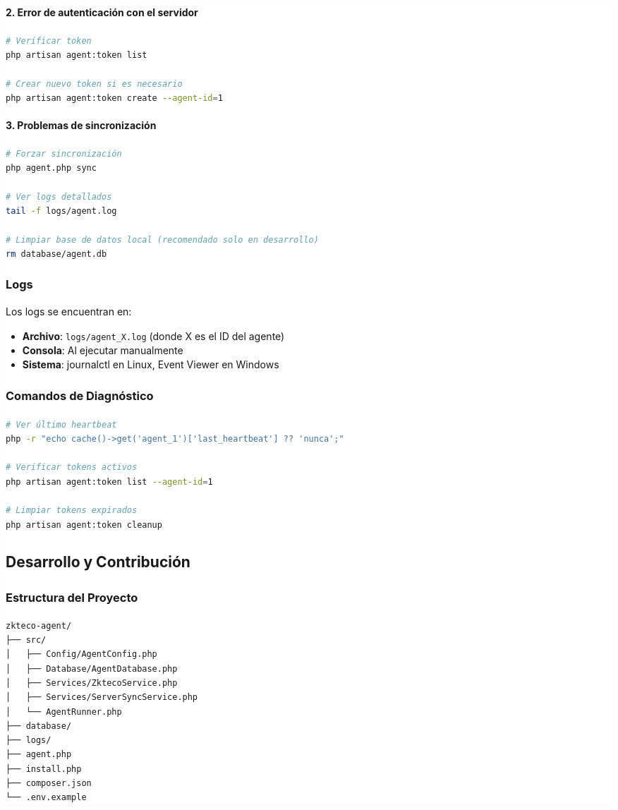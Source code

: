 #### 2. Error de autenticación con el servidor
```bash
# Verificar token
php artisan agent:token list

# Crear nuevo token si es necesario
php artisan agent:token create --agent-id=1
```

#### 3. Problemas de sincronización
```bash
# Forzar sincronización
php agent.php sync

# Ver logs detallados
tail -f logs/agent.log

# Limpiar base de datos local (recomendado solo en desarrollo)
rm database/agent.db
```

### Logs

Los logs se encuentran en:
- **Archivo**: `logs/agent_X.log` (donde X es el ID del agente)
- **Consola**: Al ejecutar manualmente
- **Sistema**: journalctl en Linux, Event Viewer en Windows

### Comandos de Diagnóstico

```bash
# Ver último heartbeat
php -r "echo cache()->get('agent_1')['last_heartbeat'] ?? 'nunca';"

# Verificar tokens activos
php artisan agent:token list --agent-id=1

# Limpiar tokens expirados
php artisan agent:token cleanup
```

## Desarrollo y Contribución

### Estructura del Proyecto

```
zkteco-agent/
├── src/
│   ├── Config/AgentConfig.php
│   ├── Database/AgentDatabase.php
│   ├── Services/ZktecoService.php
│   ├── Services/ServerSyncService.php
│   └── AgentRunner.php
├── database/
├── logs/
├── agent.php
├── install.php
├── composer.json
└── .env.example
```
